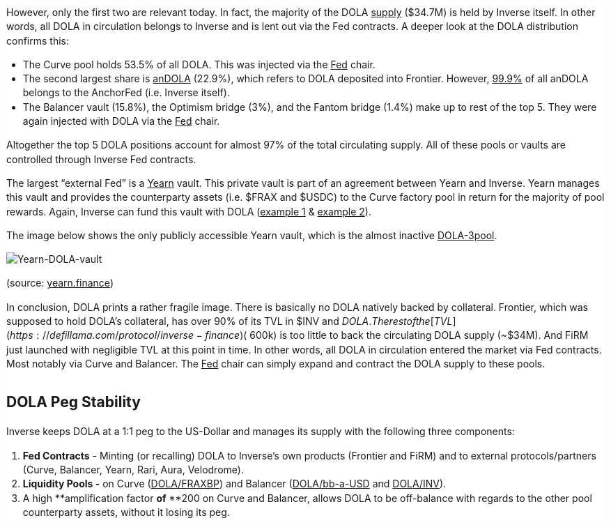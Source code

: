 However, only the first two are relevant today. In fact, the majority of the DOLA [supply](https://etherscan.io/token/tokenholderchart/0x865377367054516e17014ccded1e7d814edc9ce4) ($34.7M) is held by Inverse itself. In other words, all DOLA in circulation belongs to Inverse and is lent out via the Fed contracts. A deeper look at the DOLA distribution confirms this:



* The Curve pool holds 53.5% of all DOLA. This was injected via the [Fed](https://etherscan.io/address/0x8f97cca30dbe80e7a8b462f1dd1a51c32accdfc8) chair.
* The second largest share is [anDOLA](https://etherscan.io/address/0x7fcb7dac61ee35b3d4a51117a7c58d53f0a8a670) (22.9%), which refers to DOLA deposited into Frontier. However, [99.9%](https://etherscan.io/token/0x7fcb7dac61ee35b3d4a51117a7c58d53f0a8a670#balances) of all anDOLA belongs to the AnchorFed (i.e. Inverse itself).
* The Balancer vault (15.8%), the Optimism bridge (3%), and the Fantom bridge (1.4%) make up to rest of the top 5. They were again injected with DOLA via the [Fed](https://etherscan.io/address/0x8f97cca30dbe80e7a8b462f1dd1a51c32accdfc8) chair.

Altogether the top 5 DOLA positions account for almost 97% of the total circulating supply. All of these pools or vaults are controlled through Inverse Fed contracts.

The largest “external Fed” is a [Yearn](https://etherscan.io/token/0xd4108bb1185a5c30ea3f4264fd7783473018ce17?a=0xcc180262347F84544c3a4854b87C34117ACADf94) vault. This private vault is part of an agreement between Yearn and Inverse. Yearn manages this vault and provides the counterparty assets (i.e. $FRAX and $USDC) to the Curve factory pool in return for the majority of pool rewards. Again, Inverse can fund this vault with DOLA ([example 1](https://etherscan.io/tx/0xe6463de40e786a5f26a2f61cac5fecc425dbef97c1b8ce3ea7cf3e5cf147ec51) & [example 2](https://etherscan.io/tx/0xe792d46193a7162c465a394d29be141dab7a08c77e6b66313f05503d0306b109)).

The image below shows the only publicly accessible Yearn vault, which is the almost inactive [DOLA-3pool](https://curve.fi/#/ethereum/pools/factory-v2-27/deposit).

![Yearn-DOLA-vault](https://user-images.githubusercontent.com/89845409/210051211-4a7f0547-110e-40d7-be1d-85f3d0b06eb9.png)

(source: [yearn.finance](https://yearn.finance/vaults))

In conclusion, DOLA prints a rather fragile image. There is basically no DOLA natively backed by collateral. Frontier, which was supposed to hold DOLA’s collateral, has over 90% of its TVL in $INV and $DOLA. The rest of the [TVL](https://defillama.com/protocol/inverse-finance) (~$600k) is too little to back the circulating DOLA supply (~$34M). And FiRM just launched with negligible TVL at this point in time. In other words, all DOLA in circulation entered the market via Fed contracts. Most notably via Curve and Balancer. The [Fed](https://etherscan.io/address/0x8f97cca30dbe80e7a8b462f1dd1a51c32accdfc8) chair can simply expand and contract the DOLA supply to these pools.


## DOLA Peg Stability

Inverse keeps DOLA at a 1:1 peg to the US-Dollar and manages its supply with the following three components:



1. **Fed Contracts** - Minting (or recalling) DOLA to Inverse’s own products (Frontier and FiRM) and to external protocols/partners (Curve, Balancer, Yearn, Rari, Aura, Velodrome).
2. **Liquidity Pools -** on Curve ([DOLA/FRAXBP](https://curve.fi/#/ethereum/pools/factory-v2-176/deposit)) and Balancer ([DOLA/bb-a-USD](https://app.balancer.fi/#/ethereum/pool/0x5b3240b6be3e7487d61cd1afdfc7fe4fa1d81e6400000000000000000000037b) and [DOLA/INV](https://app.balancer.fi/#/ethereum/pool/0x441b8a1980f2f2e43a9397099d15cc2fe6d3625000020000000000000000035f)).
3. A high **amplification factor **of** **200 on Curve and Balancer, allows DOLA to be off-balance with regards to the other pool counterparty assets, without it losing its peg.
